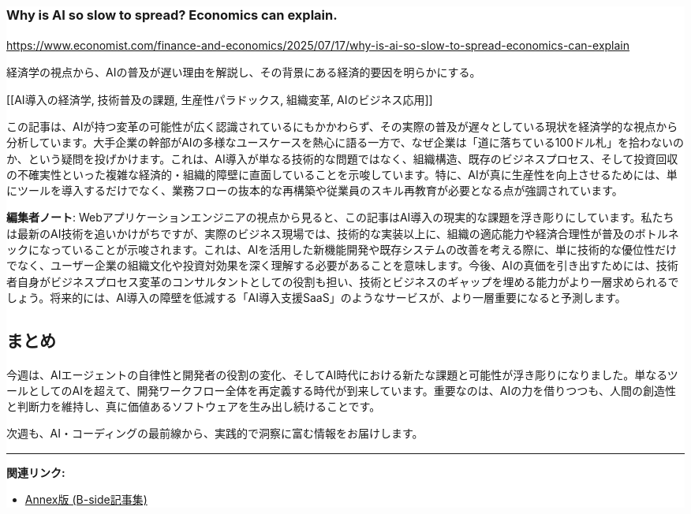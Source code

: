 ### Why is AI so slow to spread? Economics can explain.

https://www.economist.com/finance-and-economics/2025/07/17/why-is-ai-so-slow-to-spread-economics-can-explain

経済学の視点から、AIの普及が遅い理由を解説し、その背景にある経済的要因を明らかにする。

[[AI導入の経済学, 技術普及の課題, 生産性パラドックス, 組織変革, AIのビジネス応用]]

この記事は、AIが持つ変革の可能性が広く認識されているにもかかわらず、その実際の普及が遅々としている現状を経済学的な視点から分析しています。大手企業の幹部がAIの多様なユースケースを熱心に語る一方で、なぜ企業は「道に落ちている100ドル札」を拾わないのか、という疑問を投げかけます。これは、AI導入が単なる技術的な問題ではなく、組織構造、既存のビジネスプロセス、そして投資回収の不確実性といった複雑な経済的・組織的障壁に直面していることを示唆しています。特に、AIが真に生産性を向上させるためには、単にツールを導入するだけでなく、業務フローの抜本的な再構築や従業員のスキル再教育が必要となる点が強調されています。

**編集者ノート**: Webアプリケーションエンジニアの視点から見ると、この記事はAI導入の現実的な課題を浮き彫りにしています。私たちは最新のAI技術を追いかけがちですが、実際のビジネス現場では、技術的な実装以上に、組織の適応能力や経済合理性が普及のボトルネックになっていることが示唆されます。これは、AIを活用した新機能開発や既存システムの改善を考える際に、単に技術的な優位性だけでなく、ユーザー企業の組織文化や投資対効果を深く理解する必要があることを意味します。今後、AIの真価を引き出すためには、技術者自身がビジネスプロセス変革のコンサルタントとしての役割も担い、技術とビジネスのギャップを埋める能力がより一層求められるでしょう。将来的には、AI導入の障壁を低減する「AI導入支援SaaS」のようなサービスが、より一層重要になると予測します。

## まとめ

今週は、AIエージェントの自律性と開発者の役割の変化、そしてAI時代における新たな課題と可能性が浮き彫りになりました。単なるツールとしてのAIを超えて、開発ワークフロー全体を再定義する時代が到来しています。重要なのは、AIの力を借りつつも、人間の創造性と判断力を維持し、真に価値あるソフトウェアを生み出し続けることです。

次週も、AI・コーディングの最前線から、実践的で洞察に富む情報をお届けします。

---

**関連リンク:**
- [Annex版 (B-side記事集)](annex_journal_2025_07_19.md)
